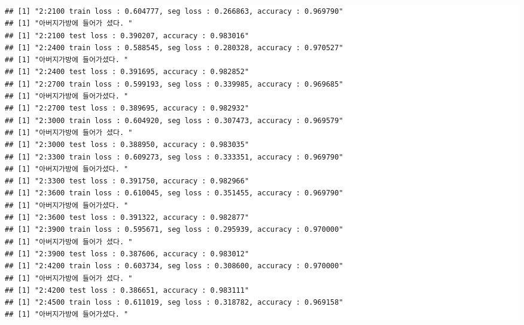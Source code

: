     ## [1] "2:2100 train loss : 0.604777, seg loss : 0.266863, accuracy : 0.969790"
    ## [1] "아버지가방에 들어가 셨다. "
    ## [1] "2:2100 test loss : 0.390207, accuracy : 0.983016"
    ## [1] "2:2400 train loss : 0.588545, seg loss : 0.280328, accuracy : 0.970527"
    ## [1] "아버지가방에 들어가셨다. "
    ## [1] "2:2400 test loss : 0.391695, accuracy : 0.982852"
    ## [1] "2:2700 train loss : 0.599193, seg loss : 0.339985, accuracy : 0.969685"
    ## [1] "아버지가방에 들어가셨다. "
    ## [1] "2:2700 test loss : 0.389695, accuracy : 0.982932"
    ## [1] "2:3000 train loss : 0.604920, seg loss : 0.307473, accuracy : 0.969579"
    ## [1] "아버지가방에 들어가 셨다. "
    ## [1] "2:3000 test loss : 0.388950, accuracy : 0.983035"
    ## [1] "2:3300 train loss : 0.609273, seg loss : 0.333351, accuracy : 0.969790"
    ## [1] "아버지가방에 들어가셨다. "
    ## [1] "2:3300 test loss : 0.391750, accuracy : 0.982966"
    ## [1] "2:3600 train loss : 0.610045, seg loss : 0.351455, accuracy : 0.969790"
    ## [1] "아버지가방에 들어가셨다. "
    ## [1] "2:3600 test loss : 0.391322, accuracy : 0.982877"
    ## [1] "2:3900 train loss : 0.595671, seg loss : 0.295939, accuracy : 0.970000"
    ## [1] "아버지가방에 들어가 셨다. "
    ## [1] "2:3900 test loss : 0.387606, accuracy : 0.983012"
    ## [1] "2:4200 train loss : 0.603734, seg loss : 0.308600, accuracy : 0.970000"
    ## [1] "아버지가방에 들어가 셨다. "
    ## [1] "2:4200 test loss : 0.386651, accuracy : 0.983111"
    ## [1] "2:4500 train loss : 0.611019, seg loss : 0.318782, accuracy : 0.969158"
    ## [1] "아버지가방에 들어가셨다. "